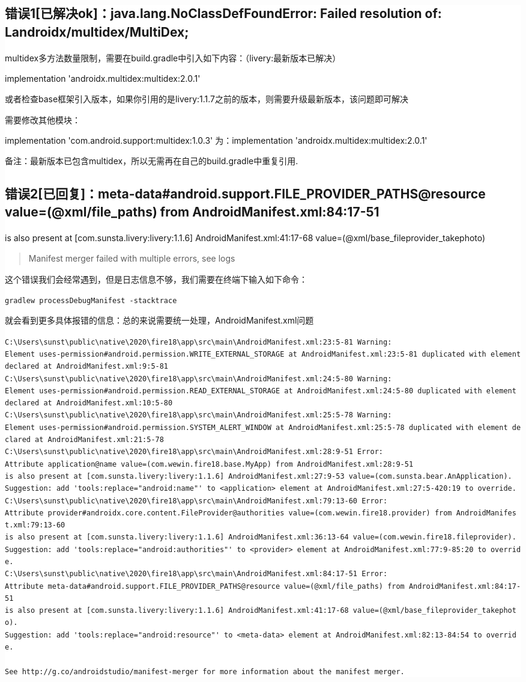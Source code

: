 ## 错误1[已解决ok]：java.lang.NoClassDefFoundError: Failed resolution of: Landroidx/multidex/MultiDex;

multidex多方法数量限制，需要在build.gradle中引入如下内容：（livery:最新版本已解决）

implementation 'androidx.multidex:multidex:2.0.1'

或者检查base框架引入版本，如果你引用的是livery:1.1.7之前的版本，则需要升级最新版本，该问题即可解决

需要修改其他模块：

implementation 'com.android.support:multidex:1.0.3' 为：implementation 'androidx.multidex:multidex:2.0.1'

备注：最新版本已包含multidex，所以无需再在自己的build.gradle中重复引用.

## 错误2[已回复]：meta-data#android.support.FILE_PROVIDER_PATHS@resource value=(@xml/file_paths) from AndroidManifest.xml:84:17-51
is also present at [com.sunsta.livery:livery:1.1.6] AndroidManifest.xml:41:17-68 value=(@xml/base_fileprovider_takephoto)

>Manifest merger failed with multiple errors, see logs

这个错误我们会经常遇到，但是日志信息不够，我们需要在终端下输入如下命令：

```
gradlew processDebugManifest -stacktrace
```

就会看到更多具体报错的信息：总的来说需要统一处理，AndroidManifest.xml问题

```
C:\Users\sunst\public\native\2020\fire18\app\src\main\AndroidManifest.xml:23:5-81 Warning:
Element uses-permission#android.permission.WRITE_EXTERNAL_STORAGE at AndroidManifest.xml:23:5-81 duplicated with element declared at AndroidManifest.xml:9:5-81
C:\Users\sunst\public\native\2020\fire18\app\src\main\AndroidManifest.xml:24:5-80 Warning:
Element uses-permission#android.permission.READ_EXTERNAL_STORAGE at AndroidManifest.xml:24:5-80 duplicated with element declared at AndroidManifest.xml:10:5-80
C:\Users\sunst\public\native\2020\fire18\app\src\main\AndroidManifest.xml:25:5-78 Warning:
Element uses-permission#android.permission.SYSTEM_ALERT_WINDOW at AndroidManifest.xml:25:5-78 duplicated with element declared at AndroidManifest.xml:21:5-78
C:\Users\sunst\public\native\2020\fire18\app\src\main\AndroidManifest.xml:28:9-51 Error:
Attribute application@name value=(com.wewin.fire18.base.MyApp) from AndroidManifest.xml:28:9-51
is also present at [com.sunsta.livery:livery:1.1.6] AndroidManifest.xml:27:9-53 value=(com.sunsta.bear.AnApplication).
Suggestion: add 'tools:replace="android:name"' to <application> element at AndroidManifest.xml:27:5-420:19 to override.
C:\Users\sunst\public\native\2020\fire18\app\src\main\AndroidManifest.xml:79:13-60 Error:
Attribute provider#androidx.core.content.FileProvider@authorities value=(com.wewin.fire18.provider) from AndroidManifest.xml:79:13-60
is also present at [com.sunsta.livery:livery:1.1.6] AndroidManifest.xml:36:13-64 value=(com.wewin.fire18.fileprovider).
Suggestion: add 'tools:replace="android:authorities"' to <provider> element at AndroidManifest.xml:77:9-85:20 to override.
C:\Users\sunst\public\native\2020\fire18\app\src\main\AndroidManifest.xml:84:17-51 Error:
Attribute meta-data#android.support.FILE_PROVIDER_PATHS@resource value=(@xml/file_paths) from AndroidManifest.xml:84:17-51
is also present at [com.sunsta.livery:livery:1.1.6] AndroidManifest.xml:41:17-68 value=(@xml/base_fileprovider_takephoto).
Suggestion: add 'tools:replace="android:resource"' to <meta-data> element at AndroidManifest.xml:82:13-84:54 to override.

See http://g.co/androidstudio/manifest-merger for more information about the manifest merger.

```
